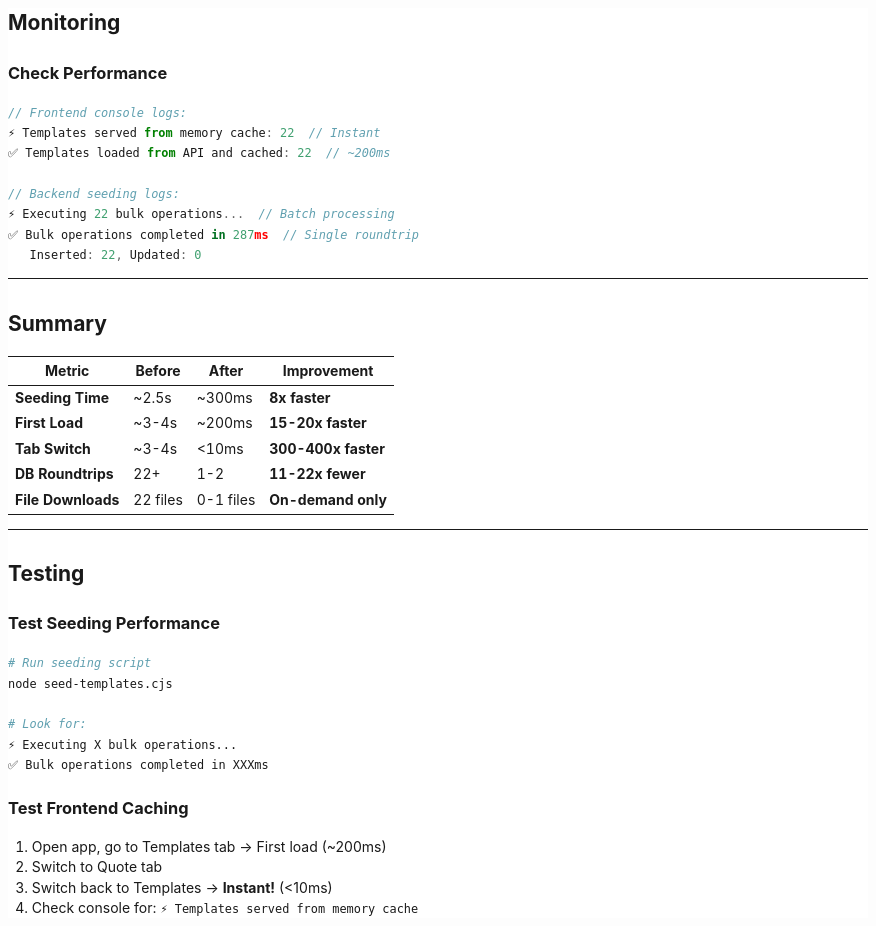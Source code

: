 
## Monitoring

### Check Performance
```javascript
// Frontend console logs:
⚡ Templates served from memory cache: 22  // Instant
✅ Templates loaded from API and cached: 22  // ~200ms

// Backend seeding logs:
⚡ Executing 22 bulk operations...  // Batch processing
✅ Bulk operations completed in 287ms  // Single roundtrip
   Inserted: 22, Updated: 0
```

---

## Summary

| Metric | Before | After | Improvement |
|--------|--------|-------|-------------|
| **Seeding Time** | ~2.5s | ~300ms | **8x faster** |
| **First Load** | ~3-4s | ~200ms | **15-20x faster** |
| **Tab Switch** | ~3-4s | <10ms | **300-400x faster** |
| **DB Roundtrips** | 22+ | 1-2 | **11-22x fewer** |
| **File Downloads** | 22 files | 0-1 files | **On-demand only** |

---

## Testing

### Test Seeding Performance
```bash
# Run seeding script
node seed-templates.cjs

# Look for:
⚡ Executing X bulk operations...
✅ Bulk operations completed in XXXms
```

### Test Frontend Caching
1. Open app, go to Templates tab → First load (~200ms)
2. Switch to Quote tab
3. Switch back to Templates → **Instant!** (<10ms)
4. Check console for: `⚡ Templates served from memory cache`
